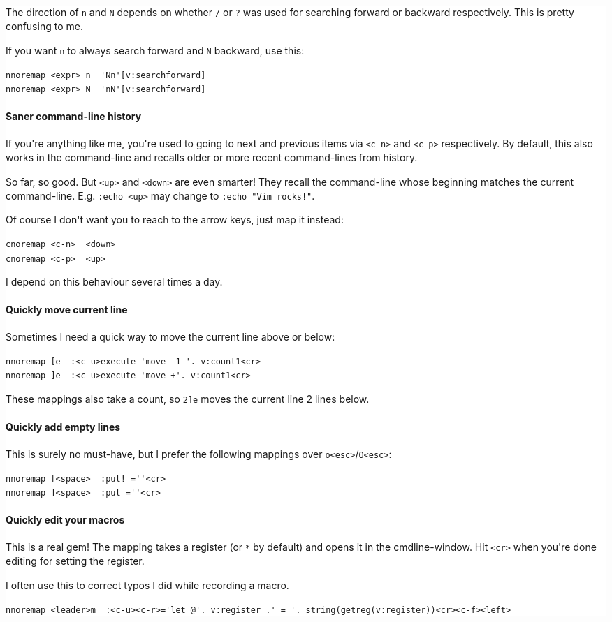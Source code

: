 The direction of `n` and `N` depends on whether `/` or `?` was used for
searching forward or backward respectively. This is pretty confusing to me.

If you want `n` to always search forward and `N` backward, use this:

```viml
nnoremap <expr> n  'Nn'[v:searchforward]
nnoremap <expr> N  'nN'[v:searchforward]
```

#### Saner command-line history

If you're anything like me, you're used to going to next and previous items via
`<c-n>` and `<c-p>` respectively. By default, this also works in the
command-line and recalls older or more recent command-lines from history.

So far, so good. But `<up>` and `<down>` are even smarter! They recall the
command-line whose beginning matches the current command-line. E.g. `:echo <up>`
may change to `:echo "Vim rocks!"`.

Of course I don't want you to reach to the arrow keys, just map it instead:

```viml
cnoremap <c-n>  <down>
cnoremap <c-p>  <up>
```

I depend on this behaviour several times a day.

#### Quickly move current line

Sometimes I need a quick way to move the current line above or below:

```viml
nnoremap [e  :<c-u>execute 'move -1-'. v:count1<cr>
nnoremap ]e  :<c-u>execute 'move +'. v:count1<cr>
```

These mappings also take a count, so `2]e` moves the current line 2 lines below.

#### Quickly add empty lines

This is surely no must-have, but I prefer the following mappings over
`o<esc>`/`O<esc>`:

```viml
nnoremap [<space>  :put! =''<cr>
nnoremap ]<space>  :put =''<cr>
```

#### Quickly edit your macros

This is a real gem! The mapping takes a register (or `*` by default) and opens
it in the cmdline-window. Hit `<cr>` when you're done editing for setting the
register.

I often use this to correct typos I did while recording a macro.

```viml
nnoremap <leader>m  :<c-u><c-r>='let @'. v:register .' = '. string(getreg(v:register))<cr><c-f><left>
```

